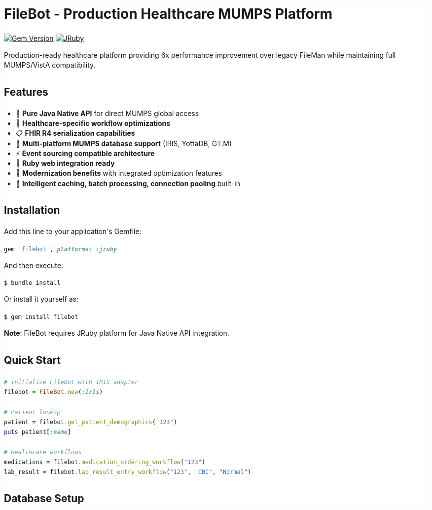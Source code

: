 # FileBot - Production Healthcare MUMPS Platform

[![Gem Version](https://badge.fury.io/rb/filebot.svg)](https://badge.fury.io/rb/filebot)
[![JRuby](https://img.shields.io/badge/ruby-jruby-red.svg)](http://jruby.org)

Production-ready healthcare platform providing 6x performance improvement over legacy FileMan while maintaining full MUMPS/VistA compatibility.

## Features

- 🚀 **Pure Java Native API** for direct MUMPS global access
- 🏥 **Healthcare-specific workflow optimizations**
- 📋 **FHIR R4 serialization capabilities**  
- 🔌 **Multi-platform MUMPS database support** (IRIS, YottaDB, GT.M)
- ⚡ **Event sourcing compatible architecture**
- 📱 **Ruby web integration ready**
- 🎯 **Modernization benefits** with integrated optimization features
- 💾 **Intelligent caching, batch processing, connection pooling** built-in

## Installation

Add this line to your application's Gemfile:

```ruby
gem 'filebot', platforms: :jruby
```

And then execute:

    $ bundle install

Or install it yourself as:

    $ gem install filebot

**Note**: FileBot requires JRuby platform for Java Native API integration.

## Quick Start

```ruby
# Initialize FileBot with IRIS adapter
filebot = FileBot.new(:iris)

# Patient lookup
patient = filebot.get_patient_demographics("123")
puts patient[:name]

# Healthcare workflows
medications = filebot.medication_ordering_workflow("123")
lab_result = filebot.lab_result_entry_workflow("123", "CBC", "Normal")
```

## Database Setup
